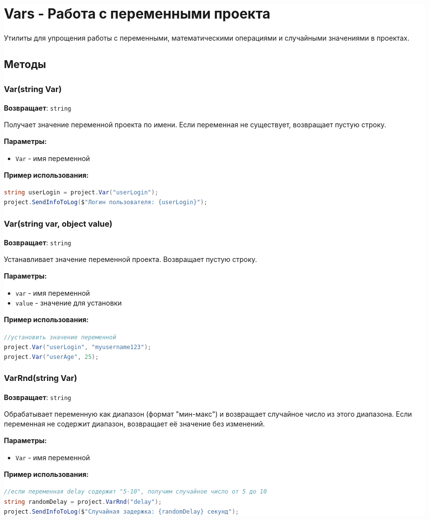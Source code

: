 # Vars - Работа с переменными проекта

Утилиты для упрощения работы с переменными, математическими операциями и случайными значениями в проектах.

## Методы

### Var(string Var)

**Возвращает**: `string`

Получает значение переменной проекта по имени. Если переменная не существует, возвращает пустую строку.

**Параметры:**
- `Var` - имя переменной

**Пример использования:**
```csharp
string userLogin = project.Var("userLogin");
project.SendInfoToLog($"Логин пользователя: {userLogin}");
```

### Var(string var, object value)

**Возвращает**: `string`

Устанавливает значение переменной проекта. Возвращает пустую строку.

**Параметры:**
- `var` - имя переменной
- `value` - значение для установки

**Пример использования:**
```csharp
//установить значение переменной
project.Var("userLogin", "myusername123");
project.Var("userAge", 25);
```

### VarRnd(string Var)

**Возвращает**: `string`

Обрабатывает переменную как диапазон (формат "мин-макс") и возвращает случайное число из этого диапазона. Если переменная не содержит диапазон, возвращает её значение без изменений.

**Параметры:**
- `Var` - имя переменной

**Пример использования:**
```csharp
//если переменная delay содержит "5-10", получим случайное число от 5 до 10
string randomDelay = project.VarRnd("delay");
project.SendInfoToLog($"Случайная задержка: {randomDelay} секунд");
```
